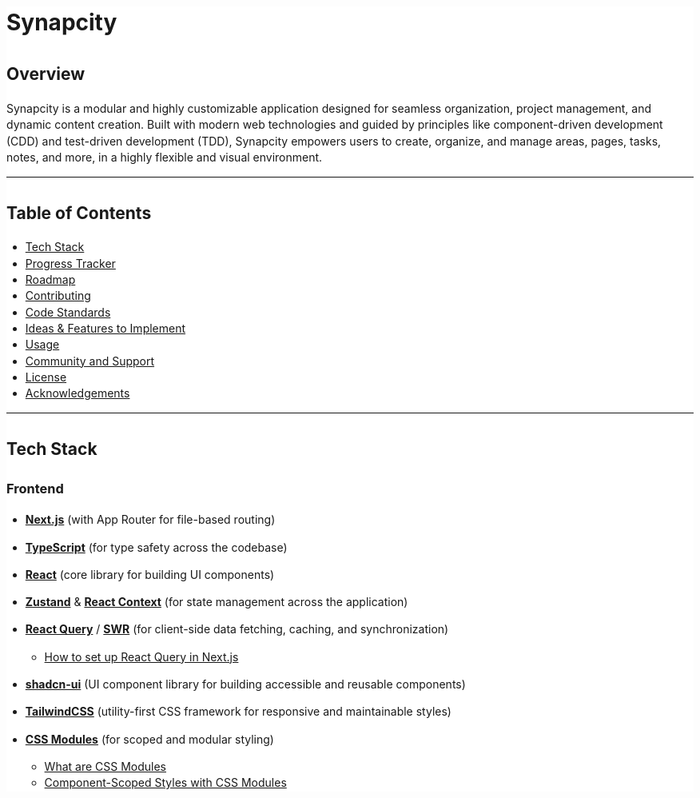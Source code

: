 # Synapcity

## Overview

Synapcity is a modular and highly customizable application designed for seamless organization, project management, and dynamic content creation. Built with modern web technologies and guided by principles like component-driven development (CDD) and test-driven development (TDD), Synapcity empowers users to create, organize, and manage areas, pages, tasks, notes, and more, in a highly flexible and visual environment.

---

## Table of Contents

- [Tech Stack](#tech-stack)
- [Progress Tracker](#progress-tracker)
- [Roadmap](#roadmap)
- [Contributing](#contributing)
- [Code Standards](#code-standards)
- [Ideas & Features to Implement](#ideas--features-to-implement)
- [Usage](#usage)
- [Community and Support](#community-and-support)
- [License](#license)
- [Acknowledgements](#acknowledgements)

---

## Tech Stack

### Frontend

- [**Next.js**](https://nextjs.org/docs) (with App Router for file-based routing)
- [**TypeScript**](https://www.typescriptlang.org/docs/) (for type safety across the codebase)
- [**React**](https://react.dev/reference/react) (core library for building UI components)
- [**Zustand**](https://zustand.docs.pmnd.rs/guides/nextjs) & [**React Context**](https://react.dev/reference/react/useContext) (for state management across the application)
- [**React Query**](https://tanstack.com/query/v4/docs/framework/react/guides/ssr) / [**SWR**](https://swr.vercel.app/docs/with-nextjs) (for client-side data fetching, caching, and synchronization)

  - [How to set up React Query in Next.js](https://zustand.docs.pmnd.rs/guides/nextjs)

- [**shadcn-ui**](https://ui.shadcn.com/docs/installation/next) (UI component library for building accessible and reusable components)
- [**TailwindCSS**](https://tailwindcss.com/docs/installation) (utility-first CSS framework for responsive and maintainable styles)
- [**CSS Modules**](https://github.com/css-modules/css-modules) (for scoped and modular styling)

  - [What are CSS Modules](https://css-tricks.com/css-modules-part-1-need/)
  - [Component-Scoped Styles with CSS Modules](https://www.gatsbyjs.com/docs/how-to/styling/css-modules/)
